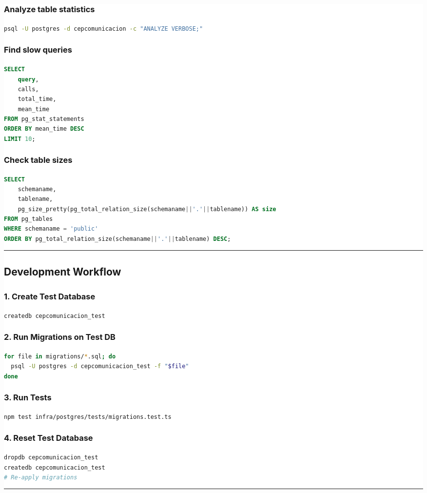### Analyze table statistics
```bash
psql -U postgres -d cepcomunicacion -c "ANALYZE VERBOSE;"
```

### Find slow queries
```sql
SELECT
    query,
    calls,
    total_time,
    mean_time
FROM pg_stat_statements
ORDER BY mean_time DESC
LIMIT 10;
```

### Check table sizes
```sql
SELECT
    schemaname,
    tablename,
    pg_size_pretty(pg_total_relation_size(schemaname||'.'||tablename)) AS size
FROM pg_tables
WHERE schemaname = 'public'
ORDER BY pg_total_relation_size(schemaname||'.'||tablename) DESC;
```

---

## Development Workflow

### 1. Create Test Database
```bash
createdb cepcomunicacion_test
```

### 2. Run Migrations on Test DB
```bash
for file in migrations/*.sql; do
  psql -U postgres -d cepcomunicacion_test -f "$file"
done
```

### 3. Run Tests
```bash
npm test infra/postgres/tests/migrations.test.ts
```

### 4. Reset Test Database
```bash
dropdb cepcomunicacion_test
createdb cepcomunicacion_test
# Re-apply migrations
```

---